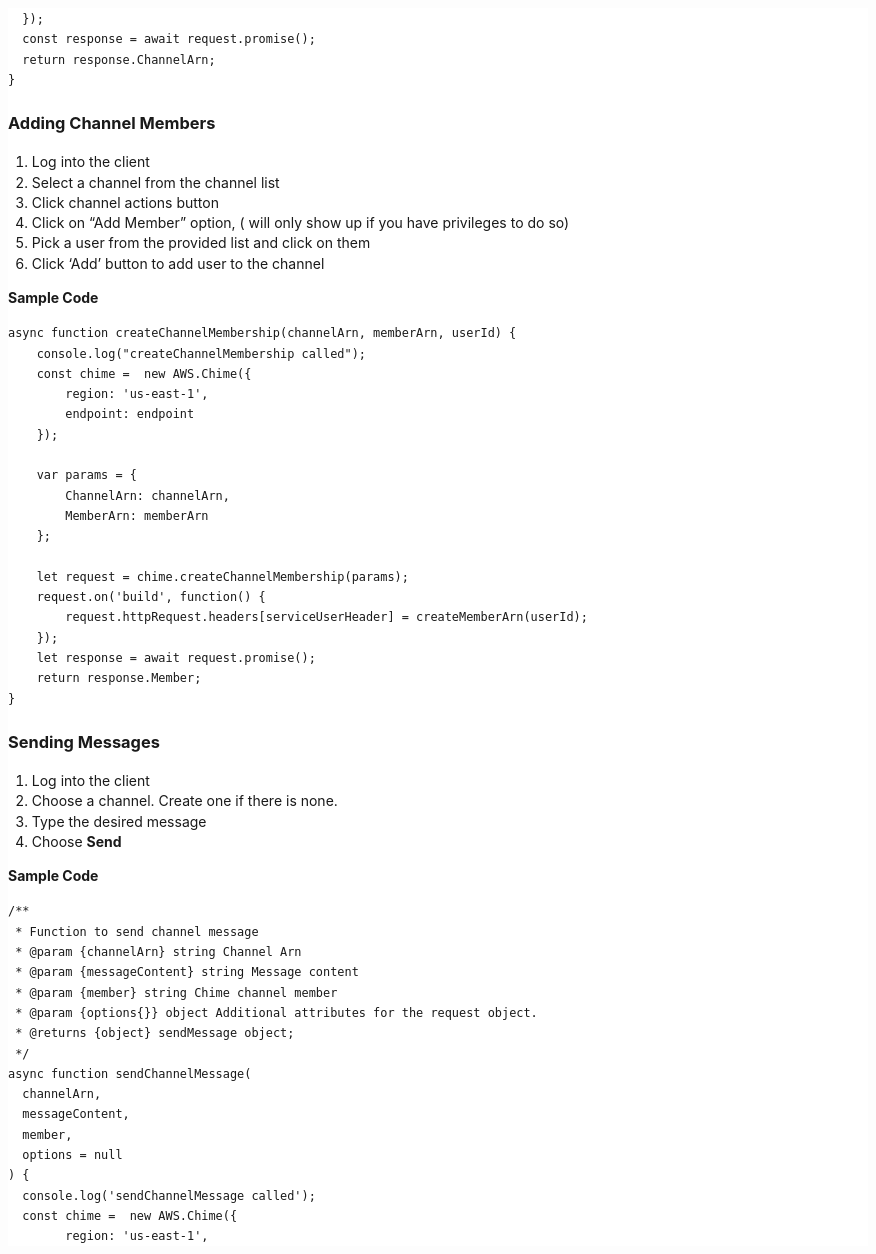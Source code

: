 ```
  });
  const response = await request.promise();
  return response.ChannelArn;
}
```

### Adding Channel Members

1. Log into the client
2. Select a channel from the channel list
3. Click channel actions button
4. Click on “Add Member” option, ( will only show up if you have privileges to do so)
5. Pick a user from the provided list and click on them
6. Click ‘Add’ button to add user to the channel

**Sample Code**

```
async function createChannelMembership(channelArn, memberArn, userId) {
    console.log("createChannelMembership called");
    const chime =  new AWS.Chime({
        region: 'us-east-1',
        endpoint: endpoint
    });

    var params = {
        ChannelArn: channelArn,
        MemberArn: memberArn
    };

    let request = chime.createChannelMembership(params);
    request.on('build', function() {
        request.httpRequest.headers[serviceUserHeader] = createMemberArn(userId);
    });
    let response = await request.promise();
    return response.Member;
}
```

### Sending Messages

1. Log into the client
2. Choose a channel. Create one if there is none.
3. Type the desired message
4. Choose **Send**

**Sample Code**

```
/**
 * Function to send channel message
 * @param {channelArn} string Channel Arn
 * @param {messageContent} string Message content
 * @param {member} string Chime channel member
 * @param {options{}} object Additional attributes for the request object.
 * @returns {object} sendMessage object;
 */
async function sendChannelMessage(
  channelArn,
  messageContent,
  member,
  options = null
) {
  console.log('sendChannelMessage called');
  const chime =  new AWS.Chime({
        region: 'us-east-1',
```